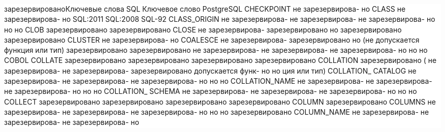 зарезервированоКлючевые слова SQL
Ключевое слово PostgreSQL
CHECKPOINT не зарезервирова-
но
CLASS не зарезервирова-
но
SQL:2011
SQL:2008
SQL-92
CLASS_ORIGIN не зарезервирова- не зарезервирова- не зарезервирова-
но
но
но
CLOB зарезервировано
зарезервировано
CLOSE не зарезервирова- зарезервировано
но
зарезервировано
зарезервировано
CLUSTER не зарезервирова-
но COALESCE не зарезервирова- зарезервировано
но (не допускается
функция или тип)
зарезервировано
зарезервировано
не зарезервирова- не зарезервирова- не зарезервирова-
но
но
но
COBOL
COLLATE зарезервировано
зарезервировано
зарезервировано
зарезервировано
COLLATION зарезервировано ( не зарезервирова- не зарезервирова- зарезервировано
допускается функ- но
но
ция или тип)
COLLATION_
CATALOG не зарезервирова- не зарезервирова- не зарезервирова-
но
но
но
COLLATION_NAME не зарезервирова- не зарезервирова- не зарезервирова-
но
но
но
COLLATION_
SCHEMA не зарезервирова- не зарезервирова- не зарезервирова-
но
но
но
COLLECT зарезервировано
зарезервировано
зарезервировано
зарезервировано
COLUMN зарезервировано
COLUMNS не зарезервирова- не зарезервирова- не зарезервирова-
но
но
но
зарезервировано
COLUMN_NAME не зарезервирова- не зарезервирова- не зарезервирова-
но